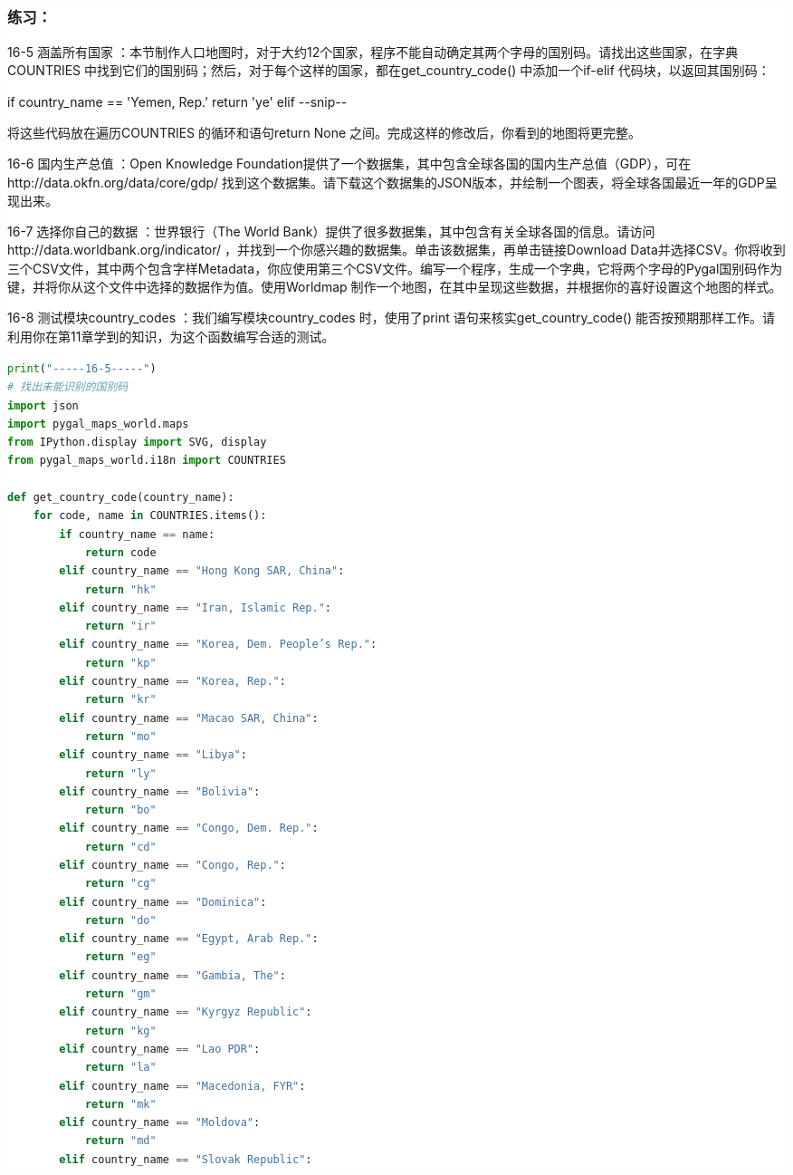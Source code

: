
### **练习：**
16-5 涵盖所有国家 ：本节制作人口地图时，对于大约12个国家，程序不能自动确定其两个字母的国别码。请找出这些国家，在字典COUNTRIES 中找到它们的国别码；然后，对于每个这样的国家，都在get_country_code() 中添加一个if-elif 代码块，以返回其国别码：

if country_name == 'Yemen, Rep.'
    return 'ye'
elif --snip--

将这些代码放在遍历COUNTRIES 的循环和语句return None 之间。完成这样的修改后，你看到的地图将更完整。

16-6 国内生产总值 ：Open Knowledge Foundation提供了一个数据集，其中包含全球各国的国内生产总值（GDP），可在http://data.okfn.org/data/core/gdp/ 找到这个数据集。请下载这个数据集的JSON版本，并绘制一个图表，将全球各国最近一年的GDP呈现出来。

16-7 选择你自己的数据 ：世界银行（The World Bank）提供了很多数据集，其中包含有关全球各国的信息。请访问http://data.worldbank.org/indicator/ ，并找到一个你感兴趣的数据集。单击该数据集，再单击链接Download Data并选择CSV。你将收到三个CSV文件，其中两个包含字样Metadata，你应使用第三个CSV文件。编写一个程序，生成一个字典，它将两个字母的Pygal国别码作为键，并将你从这个文件中选择的数据作为值。使用Worldmap 制作一个地图，在其中呈现这些数据，并根据你的喜好设置这个地图的样式。

16-8 测试模块country_codes ：我们编写模块country_codes 时，使用了print 语句来核实get_country_code() 能否按预期那样工作。请利用你在第11章学到的知识，为这个函数编写合适的测试。


```python
print("-----16-5-----")
# 找出未能识别的国别码
import json
import pygal_maps_world.maps
from IPython.display import SVG, display
from pygal_maps_world.i18n import COUNTRIES

def get_country_code(country_name):
    for code, name in COUNTRIES.items():
        if country_name == name:
            return code
        elif country_name == "Hong Kong SAR, China":
            return "hk"
        elif country_name == "Iran, Islamic Rep.":
            return "ir"
        elif country_name == "Korea, Dem. People’s Rep.":
            return "kp"
        elif country_name == "Korea, Rep.":
            return "kr"
        elif country_name == "Macao SAR, China":
            return "mo"
        elif country_name == "Libya":
            return "ly"
        elif country_name == "Bolivia":
            return "bo"
        elif country_name == "Congo, Dem. Rep.":
            return "cd"
        elif country_name == "Congo, Rep.":
            return "cg"
        elif country_name == "Dominica":
            return "do"
        elif country_name == "Egypt, Arab Rep.":
            return "eg"
        elif country_name == "Gambia, The":
            return "gm"
        elif country_name == "Kyrgyz Republic":
            return "kg"
        elif country_name == "Lao PDR":
            return "la"
        elif country_name == "Macedonia, FYR":
            return "mk"
        elif country_name == "Moldova":
            return "md"
        elif country_name == "Slovak Republic":
```